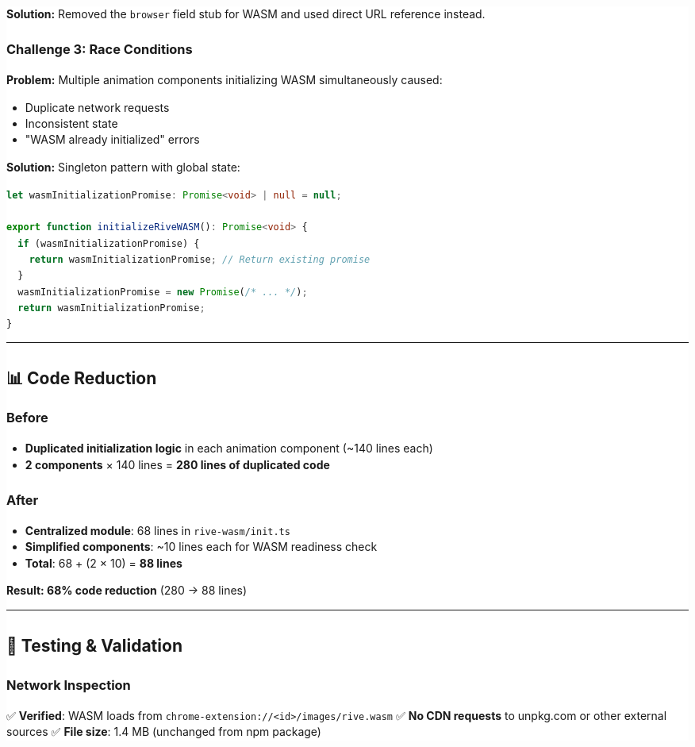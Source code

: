 **Solution:**
Removed the `browser` field stub for WASM and used direct URL reference instead.

### Challenge 3: Race Conditions

**Problem:**
Multiple animation components initializing WASM simultaneously caused:

- Duplicate network requests
- Inconsistent state
- "WASM already initialized" errors

**Solution:**
Singleton pattern with global state:

```typescript
let wasmInitializationPromise: Promise<void> | null = null;

export function initializeRiveWASM(): Promise<void> {
  if (wasmInitializationPromise) {
    return wasmInitializationPromise; // Return existing promise
  }
  wasmInitializationPromise = new Promise(/* ... */);
  return wasmInitializationPromise;
}
```

---

## 📊 Code Reduction

### Before

- **Duplicated initialization logic** in each animation component (~140 lines each)
- **2 components** × 140 lines = **280 lines of duplicated code**

### After

- **Centralized module**: 68 lines in `rive-wasm/init.ts`
- **Simplified components**: ~10 lines each for WASM readiness check
- **Total**: 68 + (2 × 10) = **88 lines**

**Result: 68% code reduction** (280 → 88 lines)

---

## 🧪 Testing & Validation

### Network Inspection

✅ **Verified**: WASM loads from `chrome-extension://<id>/images/rive.wasm`
✅ **No CDN requests** to unpkg.com or other external sources
✅ **File size**: 1.4 MB (unchanged from npm package)
